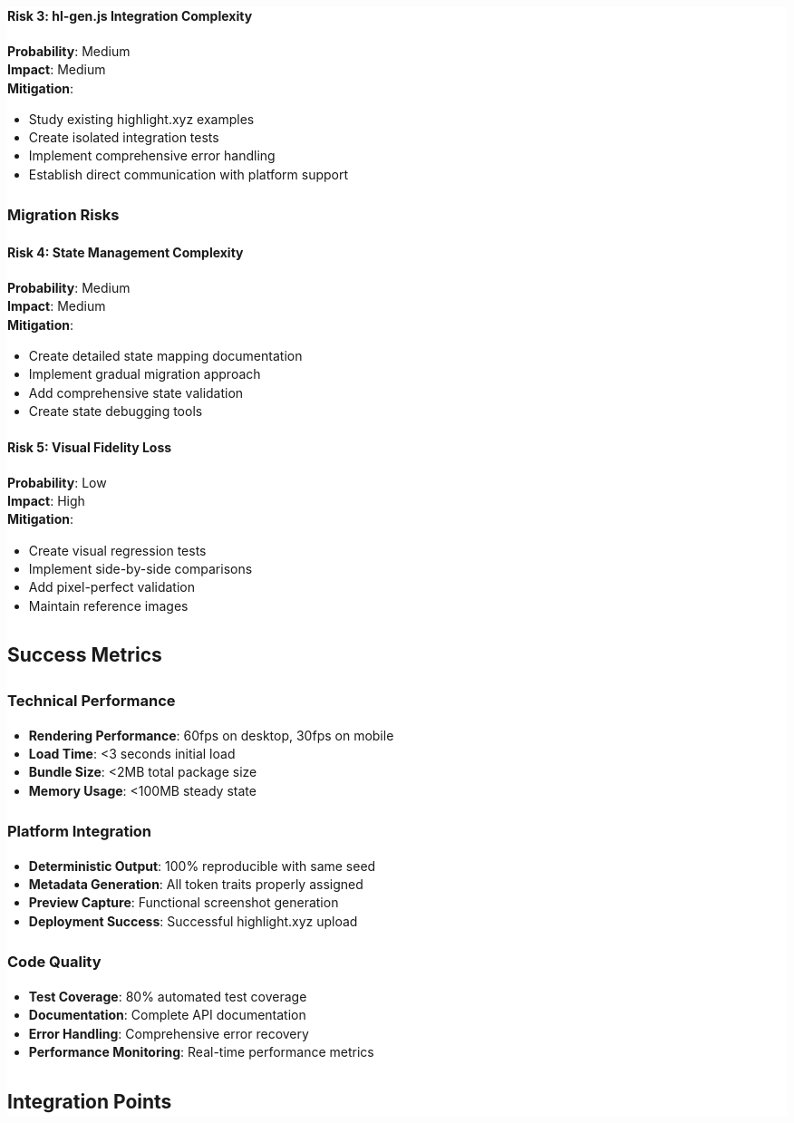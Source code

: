 #### Risk 3: hl-gen.js Integration Complexity
**Probability**: Medium  
**Impact**: Medium  
**Mitigation**: 
- Study existing highlight.xyz examples
- Create isolated integration tests
- Implement comprehensive error handling
- Establish direct communication with platform support

### Migration Risks

#### Risk 4: State Management Complexity
**Probability**: Medium  
**Impact**: Medium  
**Mitigation**: 
- Create detailed state mapping documentation
- Implement gradual migration approach
- Add comprehensive state validation
- Create state debugging tools

#### Risk 5: Visual Fidelity Loss
**Probability**: Low  
**Impact**: High  
**Mitigation**: 
- Create visual regression tests
- Implement side-by-side comparisons
- Add pixel-perfect validation
- Maintain reference images

## Success Metrics

### Technical Performance
- **Rendering Performance**: 60fps on desktop, 30fps on mobile
- **Load Time**: <3 seconds initial load
- **Bundle Size**: <2MB total package size
- **Memory Usage**: <100MB steady state

### Platform Integration
- **Deterministic Output**: 100% reproducible with same seed
- **Metadata Generation**: All token traits properly assigned
- **Preview Capture**: Functional screenshot generation
- **Deployment Success**: Successful highlight.xyz upload

### Code Quality
- **Test Coverage**: 80% automated test coverage
- **Documentation**: Complete API documentation
- **Error Handling**: Comprehensive error recovery
- **Performance Monitoring**: Real-time performance metrics

## Integration Points
